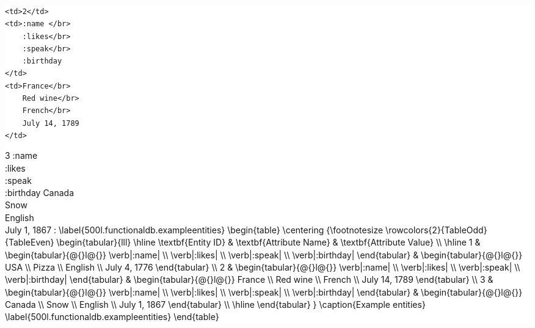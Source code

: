 	<td>2</td>
	<td>:name </br>
		:likes</br>
		:speak</br>
		:birthday 
	</td>
	<td>France</br>
		Red wine</br>
		French</br>
		July 14, 1789
	</td>
</tr>
<tr>
	<td>3</td>
	<td>:name </br>
		:likes</br>
		:speak</br>
		:birthday 
	</td>
	<td>Canada</br>
		Snow</br>
		English</br>
		July 1, 1867
	</td>
</tr>
</table>
: \label{500l.functionaldb.exampleentities}
</markdown>
<latex>
\begin{table}
\centering
{\footnotesize
\rowcolors{2}{TableOdd}{TableEven}
\begin{tabular}{lll}
\hline
\textbf{Entity ID} & \textbf{Attribute Name} & \textbf{Attribute Value} \\
\hline
1 & \begin{tabular}{@{}l@{}} \verb|:name| \\ \verb|:likes| \\ \verb|:speak| \\ \verb|:birthday| \end{tabular} & \begin{tabular}{@{}l@{}} USA \\ Pizza \\ English \\ July 4, 1776 \end{tabular} \\
2 & \begin{tabular}{@{}l@{}} \verb|:name| \\ \verb|:likes| \\ \verb|:speak| \\ \verb|:birthday| \end{tabular} & \begin{tabular}{@{}l@{}} France \\ Red wine \\ French \\ July 14, 1789 \end{tabular} \\
3 & \begin{tabular}{@{}l@{}} \verb|:name| \\ \verb|:likes| \\ \verb|:speak| \\ \verb|:birthday| \end{tabular} & \begin{tabular}{@{}l@{}} Canada \\ Snow \\ English \\ July 1, 1867 \end{tabular} \\
\hline
\end{tabular}
}
\caption{Example entities}
\label{500l.functionaldb.exampleentities}
\end{table}
</latex>
